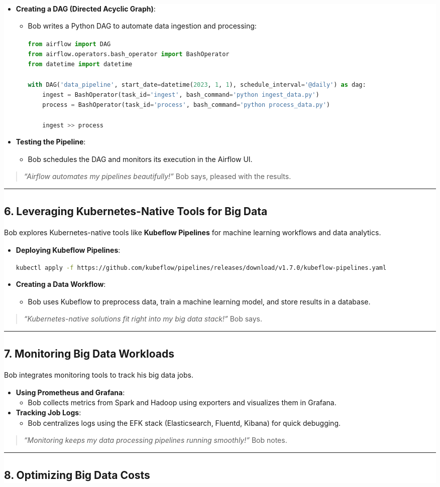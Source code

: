 - **Creating a DAG (Directed Acyclic Graph)**:
  - Bob writes a Python DAG to automate data ingestion and processing:

    ```python
    from airflow import DAG
    from airflow.operators.bash_operator import BashOperator
    from datetime import datetime

    with DAG('data_pipeline', start_date=datetime(2023, 1, 1), schedule_interval='@daily') as dag:
        ingest = BashOperator(task_id='ingest', bash_command='python ingest_data.py')
        process = BashOperator(task_id='process', bash_command='python process_data.py')

        ingest >> process
    ```

- **Testing the Pipeline**:
  - Bob schedules the DAG and monitors its execution in the Airflow UI.

> *“Airflow automates my pipelines beautifully!”* Bob says, pleased with the results.

---

## **6. Leveraging Kubernetes-Native Tools for Big Data**

Bob explores Kubernetes-native tools like **Kubeflow Pipelines** for machine learning workflows and data analytics.

- **Deploying Kubeflow Pipelines**:

  ```bash
  kubectl apply -f https://github.com/kubeflow/pipelines/releases/download/v1.7.0/kubeflow-pipelines.yaml
  ```

- **Creating a Data Workflow**:
  - Bob uses Kubeflow to preprocess data, train a machine learning model, and store results in a database.

> *“Kubernetes-native solutions fit right into my big data stack!”* Bob says.

---

## **7. Monitoring Big Data Workloads**

Bob integrates monitoring tools to track his big data jobs.

- **Using Prometheus and Grafana**:
  - Bob collects metrics from Spark and Hadoop using exporters and visualizes them in Grafana.
- **Tracking Job Logs**:
  - Bob centralizes logs using the EFK stack (Elasticsearch, Fluentd, Kibana) for quick debugging.

> *“Monitoring keeps my data processing pipelines running smoothly!”* Bob notes.

---

## **8. Optimizing Big Data Costs**
